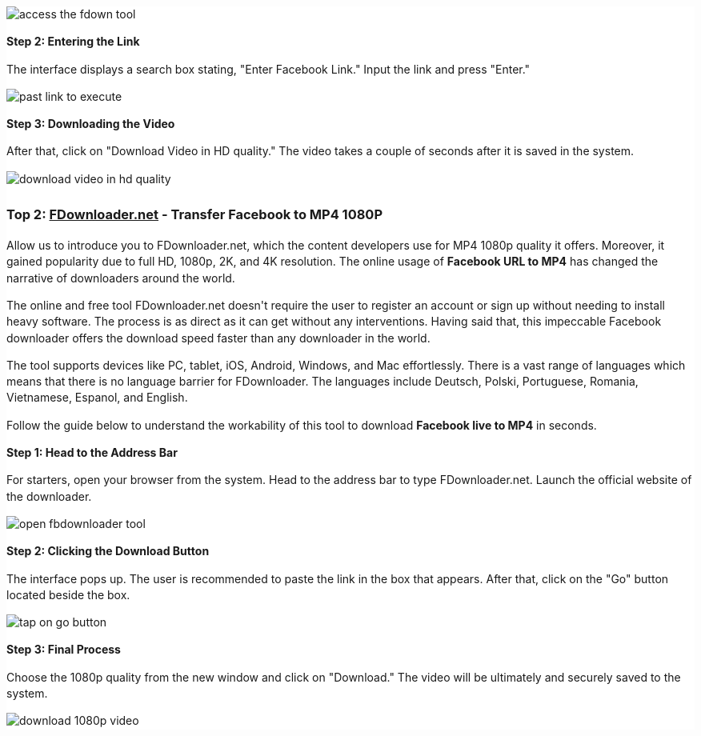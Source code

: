 ![access the fdown tool](https://images.wondershare.com/filmora/article-images/2021/convert-facebook-video-to-mp4-1.jpg)

**Step 2: Entering the Link**

The interface displays a search box stating, "Enter Facebook Link." Input the link and press "Enter."

![past link to execute](https://images.wondershare.com/filmora/article-images/2021/convert-facebook-video-to-mp4-2.jpg)

**Step 3: Downloading the Video**

After that, click on "Download Video in HD quality." The video takes a couple of seconds after it is saved in the system.

![download video in hd quality](https://images.wondershare.com/filmora/article-images/2021/convert-facebook-video-to-mp4-3.jpg)

### Top 2: [FDownloader.net](https://fbdownloader.net/) \- Transfer Facebook to MP4 1080P

Allow us to introduce you to FDownloader.net, which the content developers use for MP4 1080p quality it offers. Moreover, it gained popularity due to full HD, 1080p, 2K, and 4K resolution. The online usage of **Facebook URL to MP4** has changed the narrative of downloaders around the world.

The online and free tool FDownloader.net doesn't require the user to register an account or sign up without needing to install heavy software. The process is as direct as it can get without any interventions. Having said that, this impeccable Facebook downloader offers the download speed faster than any downloader in the world.

The tool supports devices like PC, tablet, iOS, Android, Windows, and Mac effortlessly. There is a vast range of languages which means that there is no language barrier for FDownloader. The languages include Deutsch, Polski, Portuguese, Romania, Vietnamese, Espanol, and English.

Follow the guide below to understand the workability of this tool to download **Facebook live to MP4** in seconds.

**Step 1: Head to the Address Bar**

For starters, open your browser from the system. Head to the address bar to type FDownloader.net. Launch the official website of the downloader.

![open fbdownloader tool](https://images.wondershare.com/filmora/article-images/2021/convert-facebook-video-to-mp4-4.jpg)

**Step 2: Clicking the Download Button**

The interface pops up. The user is recommended to paste the link in the box that appears. After that, click on the "Go" button located beside the box.

![tap on go button](https://images.wondershare.com/filmora/article-images/2021/convert-facebook-video-to-mp4-5.jpg)

**Step 3: Final Process**

Choose the 1080p quality from the new window and click on "Download." The video will be ultimately and securely saved to the system.

![download 1080p video](https://images.wondershare.com/filmora/article-images/2021/convert-facebook-video-to-mp4-6.jpg)
